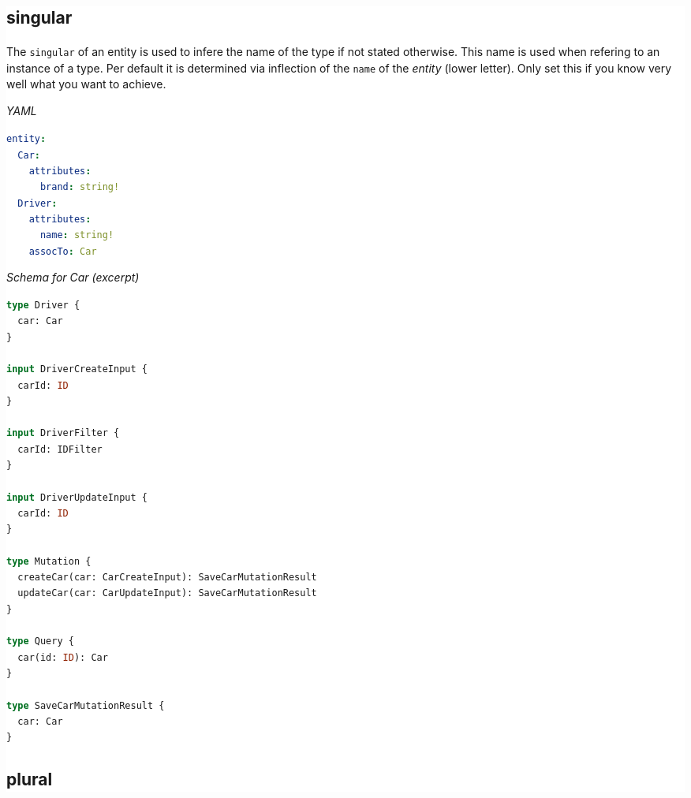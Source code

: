 ## singular 

The `singular` of an entity is used to infere the name of the type if not stated otherwise. This name is used when refering to an instance of a type. Per default it is determined via inflection of the `name` of the _entity_ (lower letter). Only set this if you know very well what you want to achieve. 

_YAML_
```yaml
entity:
  Car: 
    attributes: 
      brand: string!
  Driver:
    attributes:
      name: string!
    assocTo: Car
```

_Schema for Car (excerpt)_
```graphql
type Driver {
  car: Car
}

input DriverCreateInput {
  carId: ID
}

input DriverFilter {
  carId: IDFilter
}

input DriverUpdateInput {
  carId: ID
}

type Mutation {
  createCar(car: CarCreateInput): SaveCarMutationResult
  updateCar(car: CarUpdateInput): SaveCarMutationResult
}

type Query {
  car(id: ID): Car
}

type SaveCarMutationResult {
  car: Car
}
```

## plural 
